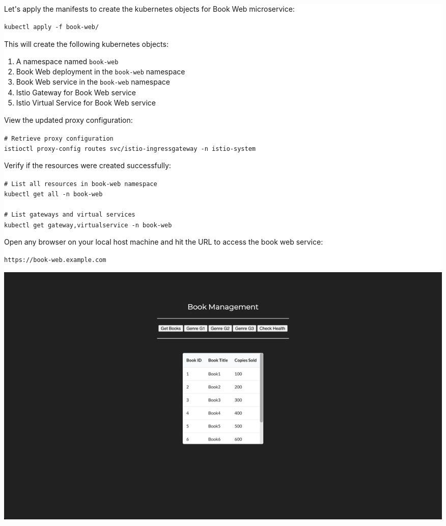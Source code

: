 Let's apply the manifests to create the kubernetes objects for Book Web microservice:

```
kubectl apply -f book-web/
```

This will create the following kubernetes objects:

1. A namespace named `book-web`
2. Book Web deployment in the `book-web` namespace
3. Book Web service in the `book-web` namespace
4. Istio Gateway for Book Web service
5. Istio Virtual Service for Book Web service

View the updated proxy configuration:

```
# Retrieve proxy configuration
istioctl proxy-config routes svc/istio-ingressgateway -n istio-system
```

Verify if the resources were created successfully:

```
# List all resources in book-web namespace
kubectl get all -n book-web

# List gateways and virtual services
kubectl get gateway,virtualservice -n book-web
```

Open any browser on your local host machine and hit the URL to access the book web service:

```
https://book-web.example.com
```

<p align="center">
    <img class="shadowed-image" src="../../../assets/eks-course-images/service-mesh/book-management-istio.png" alt="Book Management Microservice" loading="lazy" />
</p>

